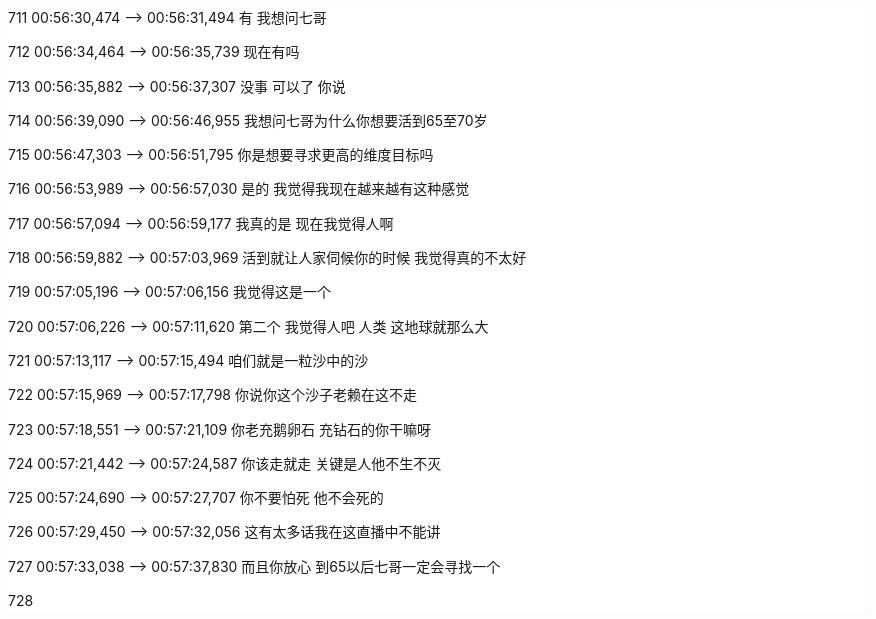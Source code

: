 711
00:56:30,474 –&gt; 00:56:31,494
有 我想问七哥
 
712
00:56:34,464 –&gt; 00:56:35,739
现在有吗
 
713
00:56:35,882 –&gt; 00:56:37,307
没事 可以了 你说
 
714
00:56:39,090 –&gt; 00:56:46,955
我想问七哥为什么你想要活到65至70岁
 
715
00:56:47,303 –&gt; 00:56:51,795
你是想要寻求更高的维度目标吗
 
716
00:56:53,989 –&gt; 00:56:57,030
是的 我觉得我现在越来越有这种感觉
 
717
00:56:57,094 –&gt; 00:56:59,177
我真的是 现在我觉得人啊
 
718
00:56:59,882 –&gt; 00:57:03,969
活到就让人家伺候你的时候 我觉得真的不太好
 
719
00:57:05,196 –&gt; 00:57:06,156
我觉得这是一个
 
720
00:57:06,226 –&gt; 00:57:11,620
第二个 我觉得人吧 人类 这地球就那么大
 
721
00:57:13,117 –&gt; 00:57:15,494
咱们就是一粒沙中的沙
 
722
00:57:15,969 –&gt; 00:57:17,798
你说你这个沙子老赖在这不走
 
723
00:57:18,551 –&gt; 00:57:21,109
你老充鹅卵石 充钻石的你干嘛呀
 
724
00:57:21,442 –&gt; 00:57:24,587
你该走就走 关键是人他不生不灭
 
725
00:57:24,690 –&gt; 00:57:27,707
你不要怕死 他不会死的
 
726
00:57:29,450 –&gt; 00:57:32,056
这有太多话我在这直播中不能讲
 
727
00:57:33,038 –&gt; 00:57:37,830
而且你放心 到65以后七哥一定会寻找一个
 
728
